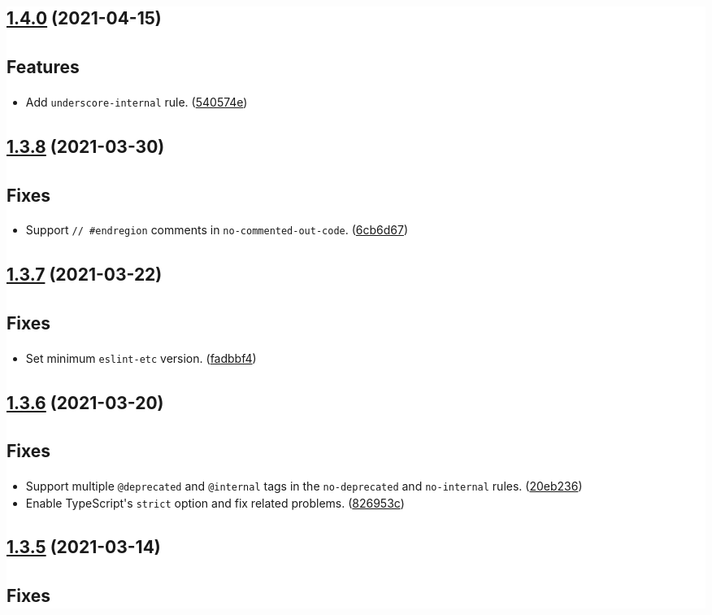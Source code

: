 <a name="1.4.0"></a>

## [1.4.0](https://github.com/icetee/eslint-plugin-etc/compare/v1.3.8...v1.4.0) (2021-04-15)

## Features

- Add `underscore-internal` rule. ([540574e](https://github.com/icetee/eslint-plugin-etc/commit/540574e))

<a name="1.3.8"></a>

## [1.3.8](https://github.com/icetee/eslint-plugin-etc/compare/v1.3.7...v1.3.8) (2021-03-30)

## Fixes

- Support `// #endregion` comments in `no-commented-out-code`. ([6cb6d67](https://github.com/icetee/eslint-plugin-etc/commit/6cb6d67))

<a name="1.3.7"></a>

## [1.3.7](https://github.com/icetee/eslint-plugin-etc/compare/v1.3.6...v1.3.7) (2021-03-22)

## Fixes

- Set minimum `eslint-etc` version. ([fadbbf4](https://github.com/icetee/eslint-plugin-etc/commit/fadbbf4))

<a name="1.3.6"></a>

## [1.3.6](https://github.com/icetee/eslint-plugin-etc/compare/v1.3.5...v1.3.6) (2021-03-20)

## Fixes

-   Support multiple `@deprecated` and `@internal` tags in the `no-deprecated` and `no-internal` rules. ([20eb236](https://github.com/icetee/eslint-plugin-etc/commit/20eb236))
-   Enable TypeScript's `strict` option and fix related problems. ([826953c](https://github.com/icetee/eslint-plugin-etc/commit/826953c))

<a name="1.3.5"></a>

## [1.3.5](https://github.com/icetee/eslint-plugin-etc/compare/v1.3.4...v1.3.5) (2021-03-14)

## Fixes
